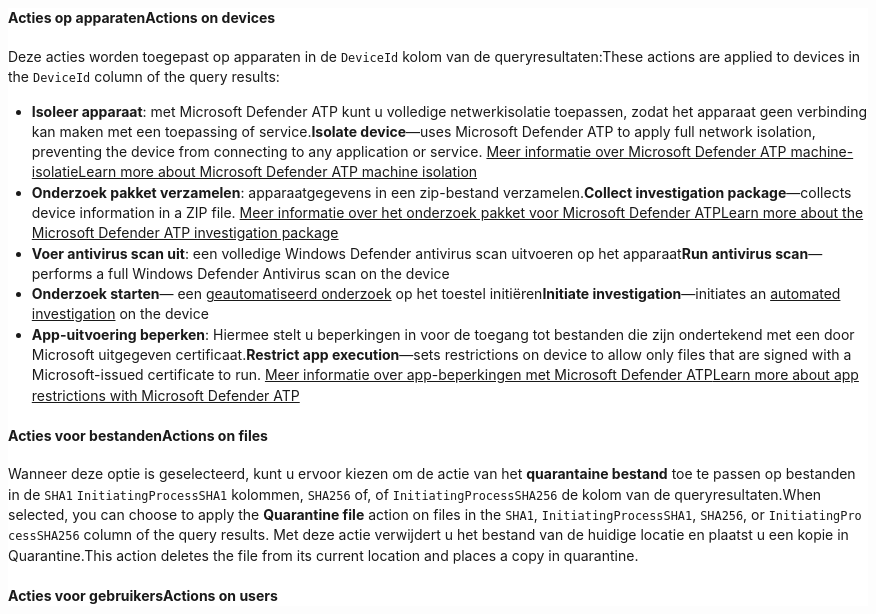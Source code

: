 #### <a name="actions-on-devices"></a><span data-ttu-id="2b3df-173">Acties op apparaten</span><span class="sxs-lookup"><span data-stu-id="2b3df-173">Actions on devices</span></span>
<span data-ttu-id="2b3df-174">Deze acties worden toegepast op apparaten in de `DeviceId` kolom van de queryresultaten:</span><span class="sxs-lookup"><span data-stu-id="2b3df-174">These actions are applied to devices in the `DeviceId` column of the query results:</span></span>
- <span data-ttu-id="2b3df-175">**Isoleer apparaat**: met Microsoft Defender ATP kunt u volledige netwerkisolatie toepassen, zodat het apparaat geen verbinding kan maken met een toepassing of service.</span><span class="sxs-lookup"><span data-stu-id="2b3df-175">**Isolate device**—uses Microsoft Defender ATP to apply full network isolation, preventing the device from connecting to any application or service.</span></span> [<span data-ttu-id="2b3df-176">Meer informatie over Microsoft Defender ATP machine-isolatie</span><span class="sxs-lookup"><span data-stu-id="2b3df-176">Learn more about Microsoft Defender ATP machine isolation</span></span>](https://docs.microsoft.com/windows/security/threat-protection/microsoft-defender-atp/respond-machine-alerts#isolate-devices-from-the-network)
- <span data-ttu-id="2b3df-177">**Onderzoek pakket verzamelen**: apparaatgegevens in een zip-bestand verzamelen.</span><span class="sxs-lookup"><span data-stu-id="2b3df-177">**Collect investigation package**—collects device information in a ZIP file.</span></span> [<span data-ttu-id="2b3df-178">Meer informatie over het onderzoek pakket voor Microsoft Defender ATP</span><span class="sxs-lookup"><span data-stu-id="2b3df-178">Learn more about the Microsoft Defender ATP investigation package</span></span>](https://docs.microsoft.com/windows/security/threat-protection/microsoft-defender-atp/respond-machine-alerts#collect-investigation-package-from-devices)
- <span data-ttu-id="2b3df-179">**Voer antivirus scan uit**: een volledige Windows Defender antivirus scan uitvoeren op het apparaat</span><span class="sxs-lookup"><span data-stu-id="2b3df-179">**Run antivirus scan**—performs a full Windows Defender Antivirus scan on the device</span></span>
- <span data-ttu-id="2b3df-180">**Onderzoek starten**— een [geautomatiseerd onderzoek](mtp-autoir.md) op het toestel initiëren</span><span class="sxs-lookup"><span data-stu-id="2b3df-180">**Initiate investigation**—initiates an [automated investigation](mtp-autoir.md) on the device</span></span>
- <span data-ttu-id="2b3df-181">**App-uitvoering beperken**: Hiermee stelt u beperkingen in voor de toegang tot bestanden die zijn ondertekend met een door Microsoft uitgegeven certificaat.</span><span class="sxs-lookup"><span data-stu-id="2b3df-181">**Restrict app execution**—sets restrictions on device to allow only files that are signed with a Microsoft-issued certificate to run.</span></span> [<span data-ttu-id="2b3df-182">Meer informatie over app-beperkingen met Microsoft Defender ATP</span><span class="sxs-lookup"><span data-stu-id="2b3df-182">Learn more about app restrictions with Microsoft Defender ATP</span></span>](https://docs.microsoft.com/windows/security/threat-protection/microsoft-defender-atp/respond-machine-alerts#restrict-app-execution)

#### <a name="actions-on-files"></a><span data-ttu-id="2b3df-183">Acties voor bestanden</span><span class="sxs-lookup"><span data-stu-id="2b3df-183">Actions on files</span></span>
<span data-ttu-id="2b3df-184">Wanneer deze optie is geselecteerd, kunt u ervoor kiezen om de actie van het **quarantaine bestand** toe te passen op bestanden in de `SHA1` `InitiatingProcessSHA1` kolommen, `SHA256` of, of `InitiatingProcessSHA256` de kolom van de queryresultaten.</span><span class="sxs-lookup"><span data-stu-id="2b3df-184">When selected, you can choose to apply the **Quarantine file** action on files in the `SHA1`, `InitiatingProcessSHA1`, `SHA256`, or `InitiatingProcessSHA256` column of the query results.</span></span> <span data-ttu-id="2b3df-185">Met deze actie verwijdert u het bestand van de huidige locatie en plaatst u een kopie in Quarantine.</span><span class="sxs-lookup"><span data-stu-id="2b3df-185">This action deletes the file from its current location and places a copy in quarantine.</span></span>

#### <a name="actions-on-users"></a><span data-ttu-id="2b3df-186">Acties voor gebruikers</span><span class="sxs-lookup"><span data-stu-id="2b3df-186">Actions on users</span></span>